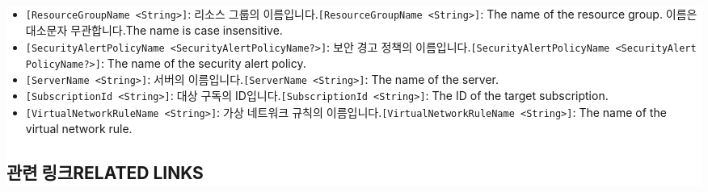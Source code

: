   - <span data-ttu-id="385c9-156">`[ResourceGroupName <String>]`: 리소스 그룹의 이름입니다.</span><span class="sxs-lookup"><span data-stu-id="385c9-156">`[ResourceGroupName <String>]`: The name of the resource group.</span></span> <span data-ttu-id="385c9-157">이름은 대소문자 무관합니다.</span><span class="sxs-lookup"><span data-stu-id="385c9-157">The name is case insensitive.</span></span>
  - <span data-ttu-id="385c9-158">`[SecurityAlertPolicyName <SecurityAlertPolicyName?>]`: 보안 경고 정책의 이름입니다.</span><span class="sxs-lookup"><span data-stu-id="385c9-158">`[SecurityAlertPolicyName <SecurityAlertPolicyName?>]`: The name of the security alert policy.</span></span>
  - <span data-ttu-id="385c9-159">`[ServerName <String>]`: 서버의 이름입니다.</span><span class="sxs-lookup"><span data-stu-id="385c9-159">`[ServerName <String>]`: The name of the server.</span></span>
  - <span data-ttu-id="385c9-160">`[SubscriptionId <String>]`: 대상 구독의 ID입니다.</span><span class="sxs-lookup"><span data-stu-id="385c9-160">`[SubscriptionId <String>]`: The ID of the target subscription.</span></span>
  - <span data-ttu-id="385c9-161">`[VirtualNetworkRuleName <String>]`: 가상 네트워크 규칙의 이름입니다.</span><span class="sxs-lookup"><span data-stu-id="385c9-161">`[VirtualNetworkRuleName <String>]`: The name of the virtual network rule.</span></span>

## <span data-ttu-id="385c9-162">관련 링크</span><span class="sxs-lookup"><span data-stu-id="385c9-162">RELATED LINKS</span></span>

